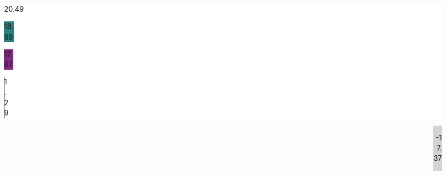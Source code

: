 20.49
</td>

</div>

</tr>
<tr>
<td width="50%">
</td>
<td width="50%">
<div style="width:18.89px;background-color:rgb(42,127,127)">

18.89
</td>

</div>

</tr>
<tr>
<td width="50%">
</td>
<td width="50%">
<div style="width:17.67px;background-color:rgb(127,42,127)">

17.67
</td>

</div>

</tr>
<tr>
<td width="50%">
</td>
<td width="50%">
<div style="width:1.29px;background-color:rgb(127,127,127)">

1.29
</td>

</div>

</tr>
<tr>
<td width="50%">
<div
style="text-align:right;float:right;width:17.37px;background-color:rgb(212,212,212)">

-17.37
</td>

</div>

<td width="50%">
</td>
</tr>
<tr>
<td width="50%">
<div
style="text-align:right;float:right;width:21.77px;background-color:rgb(212,127,127)">
